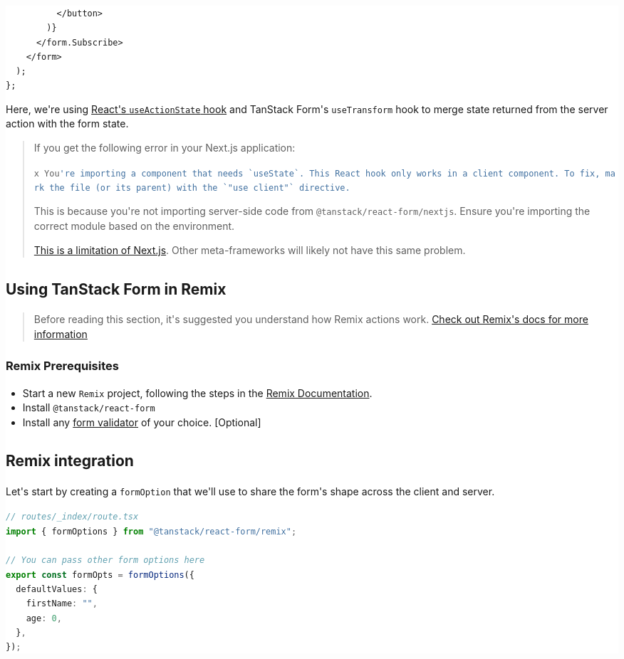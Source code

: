 ```tsx
          </button>
        )}
      </form.Subscribe>
    </form>
  );
};
```

Here, we're using [React's `useActionState` hook](https://playfulprogramming.com/posts/what-is-use-action-state-and-form-status) and TanStack Form's `useTransform` hook to merge state returned from the server action with the form state.

> If you get the following error in your Next.js application:
>
> ```typescript
> x You're importing a component that needs `useState`. This React hook only works in a client component. To fix, mark the file (or its parent) with the `"use client"` directive.
> ```
>
> This is because you're not importing server-side code from `@tanstack/react-form/nextjs`. Ensure you're importing the correct module based on the environment.
>
> [This is a limitation of Next.js](https://github.com/phryneas/rehackt). Other meta-frameworks will likely not have this same problem.

## Using TanStack Form in Remix

> Before reading this section, it's suggested you understand how Remix actions work. [Check out Remix's docs for more information](https://remix.run/docs/en/main/discussion/data-flow#route-action)

### Remix Prerequisites

- Start a new `Remix` project, following the steps in the [Remix Documentation](https://remix.run/docs/en/main/start/quickstart).
- Install `@tanstack/react-form`
- Install any [form validator](../validation#validation-through-schema-libraries) of your choice. [Optional]

## Remix integration

Let's start by creating a `formOption` that we'll use to share the form's shape across the client and server.

```typescript
// routes/_index/route.tsx
import { formOptions } from "@tanstack/react-form/remix";

// You can pass other form options here
export const formOpts = formOptions({
  defaultValues: {
    firstName: "",
    age: 0,
  },
});
```
